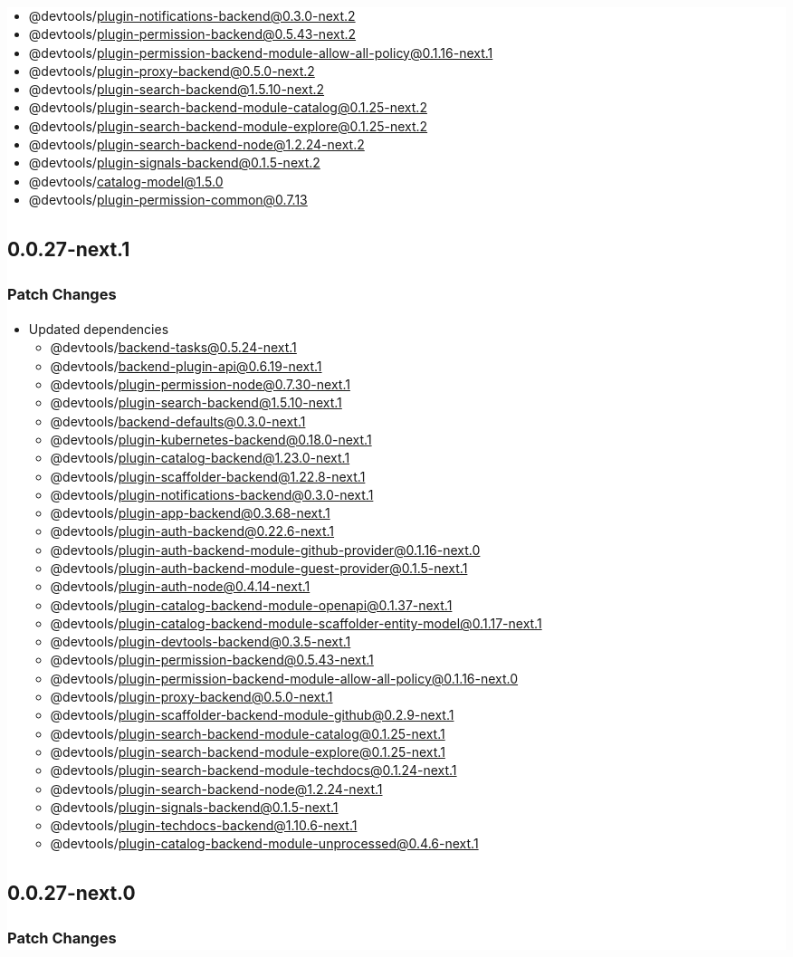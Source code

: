   - @devtools/plugin-notifications-backend@0.3.0-next.2
  - @devtools/plugin-permission-backend@0.5.43-next.2
  - @devtools/plugin-permission-backend-module-allow-all-policy@0.1.16-next.1
  - @devtools/plugin-proxy-backend@0.5.0-next.2
  - @devtools/plugin-search-backend@1.5.10-next.2
  - @devtools/plugin-search-backend-module-catalog@0.1.25-next.2
  - @devtools/plugin-search-backend-module-explore@0.1.25-next.2
  - @devtools/plugin-search-backend-node@1.2.24-next.2
  - @devtools/plugin-signals-backend@0.1.5-next.2
  - @devtools/catalog-model@1.5.0
  - @devtools/plugin-permission-common@0.7.13

## 0.0.27-next.1

### Patch Changes

- Updated dependencies
  - @devtools/backend-tasks@0.5.24-next.1
  - @devtools/backend-plugin-api@0.6.19-next.1
  - @devtools/plugin-permission-node@0.7.30-next.1
  - @devtools/plugin-search-backend@1.5.10-next.1
  - @devtools/backend-defaults@0.3.0-next.1
  - @devtools/plugin-kubernetes-backend@0.18.0-next.1
  - @devtools/plugin-catalog-backend@1.23.0-next.1
  - @devtools/plugin-scaffolder-backend@1.22.8-next.1
  - @devtools/plugin-notifications-backend@0.3.0-next.1
  - @devtools/plugin-app-backend@0.3.68-next.1
  - @devtools/plugin-auth-backend@0.22.6-next.1
  - @devtools/plugin-auth-backend-module-github-provider@0.1.16-next.0
  - @devtools/plugin-auth-backend-module-guest-provider@0.1.5-next.1
  - @devtools/plugin-auth-node@0.4.14-next.1
  - @devtools/plugin-catalog-backend-module-openapi@0.1.37-next.1
  - @devtools/plugin-catalog-backend-module-scaffolder-entity-model@0.1.17-next.1
  - @devtools/plugin-devtools-backend@0.3.5-next.1
  - @devtools/plugin-permission-backend@0.5.43-next.1
  - @devtools/plugin-permission-backend-module-allow-all-policy@0.1.16-next.0
  - @devtools/plugin-proxy-backend@0.5.0-next.1
  - @devtools/plugin-scaffolder-backend-module-github@0.2.9-next.1
  - @devtools/plugin-search-backend-module-catalog@0.1.25-next.1
  - @devtools/plugin-search-backend-module-explore@0.1.25-next.1
  - @devtools/plugin-search-backend-module-techdocs@0.1.24-next.1
  - @devtools/plugin-search-backend-node@1.2.24-next.1
  - @devtools/plugin-signals-backend@0.1.5-next.1
  - @devtools/plugin-techdocs-backend@1.10.6-next.1
  - @devtools/plugin-catalog-backend-module-unprocessed@0.4.6-next.1

## 0.0.27-next.0

### Patch Changes
